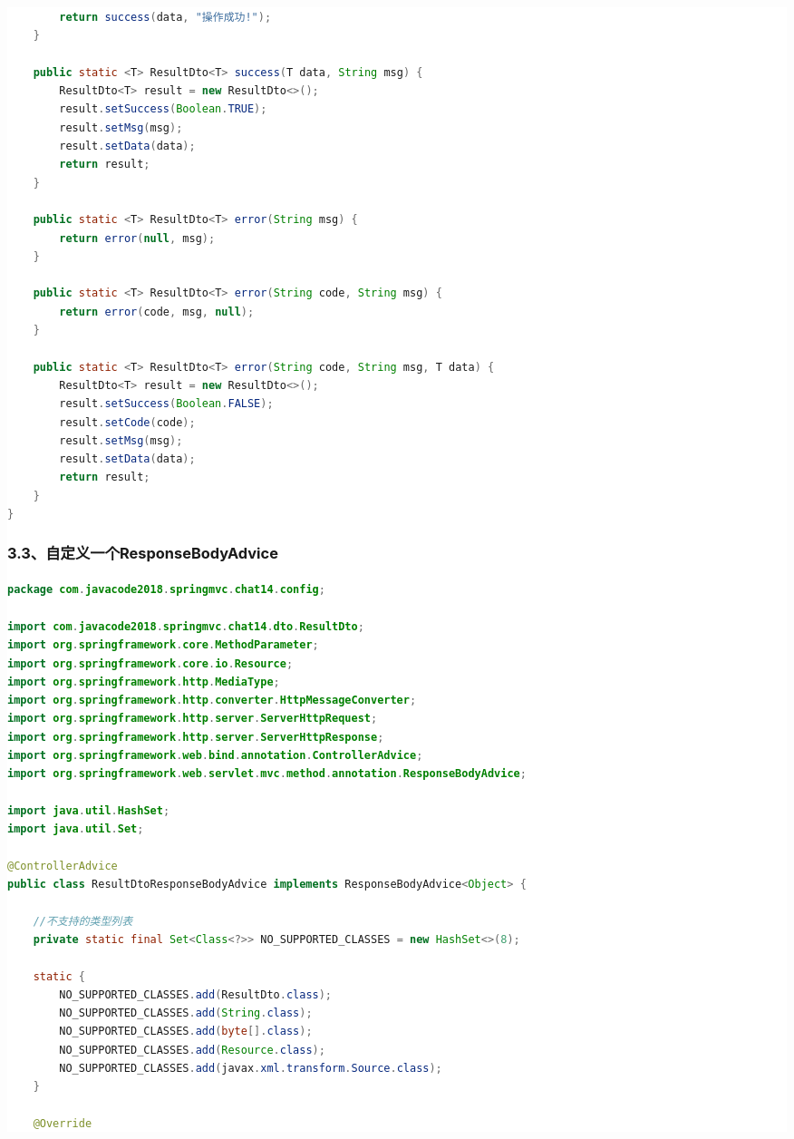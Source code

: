 ```java
        return success(data, "操作成功!");
    }

    public static <T> ResultDto<T> success(T data, String msg) {
        ResultDto<T> result = new ResultDto<>();
        result.setSuccess(Boolean.TRUE);
        result.setMsg(msg);
        result.setData(data);
        return result;
    }

    public static <T> ResultDto<T> error(String msg) {
        return error(null, msg);
    }

    public static <T> ResultDto<T> error(String code, String msg) {
        return error(code, msg, null);
    }

    public static <T> ResultDto<T> error(String code, String msg, T data) {
        ResultDto<T> result = new ResultDto<>();
        result.setSuccess(Boolean.FALSE);
        result.setCode(code);
        result.setMsg(msg);
        result.setData(data);
        return result;
    }
}
```

### 3.3、自定义一个ResponseBodyAdvice

```java
package com.javacode2018.springmvc.chat14.config;

import com.javacode2018.springmvc.chat14.dto.ResultDto;
import org.springframework.core.MethodParameter;
import org.springframework.core.io.Resource;
import org.springframework.http.MediaType;
import org.springframework.http.converter.HttpMessageConverter;
import org.springframework.http.server.ServerHttpRequest;
import org.springframework.http.server.ServerHttpResponse;
import org.springframework.web.bind.annotation.ControllerAdvice;
import org.springframework.web.servlet.mvc.method.annotation.ResponseBodyAdvice;

import java.util.HashSet;
import java.util.Set;

@ControllerAdvice
public class ResultDtoResponseBodyAdvice implements ResponseBodyAdvice<Object> {

    //不支持的类型列表
    private static final Set<Class<?>> NO_SUPPORTED_CLASSES = new HashSet<>(8);

    static {
        NO_SUPPORTED_CLASSES.add(ResultDto.class);
        NO_SUPPORTED_CLASSES.add(String.class);
        NO_SUPPORTED_CLASSES.add(byte[].class);
        NO_SUPPORTED_CLASSES.add(Resource.class);
        NO_SUPPORTED_CLASSES.add(javax.xml.transform.Source.class);
    }

    @Override
```